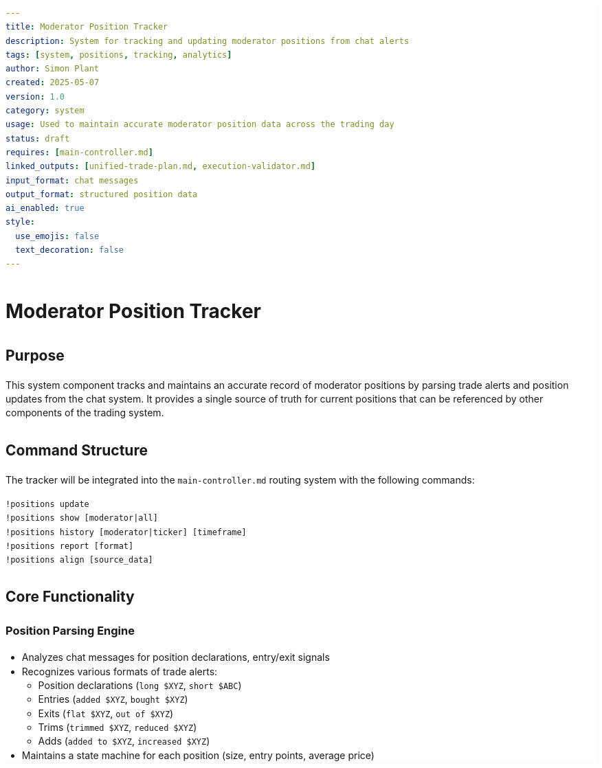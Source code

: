 ```yaml
---
title: Moderator Position Tracker
description: System for tracking and updating moderator positions from chat alerts
tags: [system, positions, tracking, analytics]
author: Simon Plant
created: 2025-05-07
version: 1.0
category: system
usage: Used to maintain accurate moderator position data across the trading day
status: draft
requires: [main-controller.md]
linked_outputs: [unified-trade-plan.md, execution-validator.md]
input_format: chat messages
output_format: structured position data
ai_enabled: true
style:
  use_emojis: false
  text_decoration: false
---
```


# Moderator Position Tracker

## Purpose
This system component tracks and maintains an accurate record of moderator positions by parsing trade alerts and position updates from the chat system. It provides a single source of truth for current positions that can be referenced by other components of the trading system.

## Command Structure
The tracker will be integrated into the `main-controller.md` routing system with the following commands:

```
!positions update
!positions show [moderator|all]
!positions history [moderator|ticker] [timeframe]
!positions report [format]
!positions align [source_data]
```

## Core Functionality

### Position Parsing Engine
- Analyzes chat messages for position declarations, entry/exit signals
- Recognizes various formats of trade alerts:
  - Position declarations (`long $XYZ`, `short $ABC`)
  - Entries (`added $XYZ`, `bought $XYZ`)
  - Exits (`flat $XYZ`, `out of $XYZ`)
  - Trims (`trimmed $XYZ`, `reduced $XYZ`)
  - Adds (`added to $XYZ`, `increased $XYZ`)
- Maintains a state machine for each position (size, entry points, average price)
